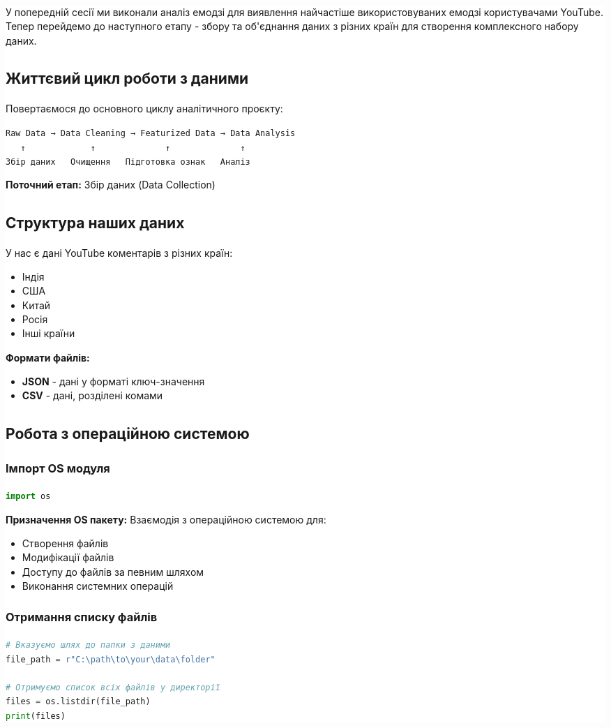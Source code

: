 У попередній сесії ми виконали аналіз емодзі для виявлення найчастіше використовуваних емодзі користувачами YouTube. Тепер перейдемо до наступного етапу - збору та об'єднання даних з різних країн для створення комплексного набору даних.

## Життєвий цикл роботи з даними

Повертаємося до основного циклу аналітичного проєкту:

```
Raw Data → Data Cleaning → Featurized Data → Data Analysis
   ↑             ↑              ↑              ↑
Збір даних   Очищення   Підготовка ознак   Аналіз
```

**Поточний етап:** Збір даних (Data Collection)

## Структура наших даних

У нас є дані YouTube коментарів з різних країн:
- Індія
- США  
- Китай
- Росія
- Інші країни

**Формати файлів:**
- **JSON** - дані у форматі ключ-значення
- **CSV** - дані, розділені комами

## Робота з операційною системою

### Імпорт OS модуля

```python
import os
```

**Призначення OS пакету:** Взаємодія з операційною системою для:
- Створення файлів
- Модифікації файлів
- Доступу до файлів за певним шляхом
- Виконання системних операцій

### Отримання списку файлів

```python
# Вказуємо шлях до папки з даними
file_path = r"C:\path\to\your\data\folder"

# Отримуємо список всіх файлів у директорії
files = os.listdir(file_path)
print(files)
```
